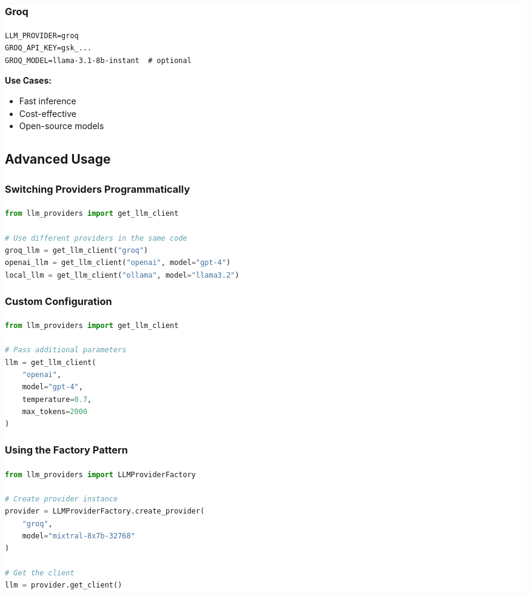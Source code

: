 ### Groq

```env
LLM_PROVIDER=groq
GROQ_API_KEY=gsk_...
GROQ_MODEL=llama-3.1-8b-instant  # optional
```

**Use Cases:**

- Fast inference
- Cost-effective
- Open-source models

## Advanced Usage

### Switching Providers Programmatically

```python
from llm_providers import get_llm_client

# Use different providers in the same code
groq_llm = get_llm_client("groq")
openai_llm = get_llm_client("openai", model="gpt-4")
local_llm = get_llm_client("ollama", model="llama3.2")
```

### Custom Configuration

```python
from llm_providers import get_llm_client

# Pass additional parameters
llm = get_llm_client(
    "openai",
    model="gpt-4",
    temperature=0.7,
    max_tokens=2000
)
```

### Using the Factory Pattern

```python
from llm_providers import LLMProviderFactory

# Create provider instance
provider = LLMProviderFactory.create_provider(
    "groq",
    model="mixtral-8x7b-32768"
)

# Get the client
llm = provider.get_client()
```
